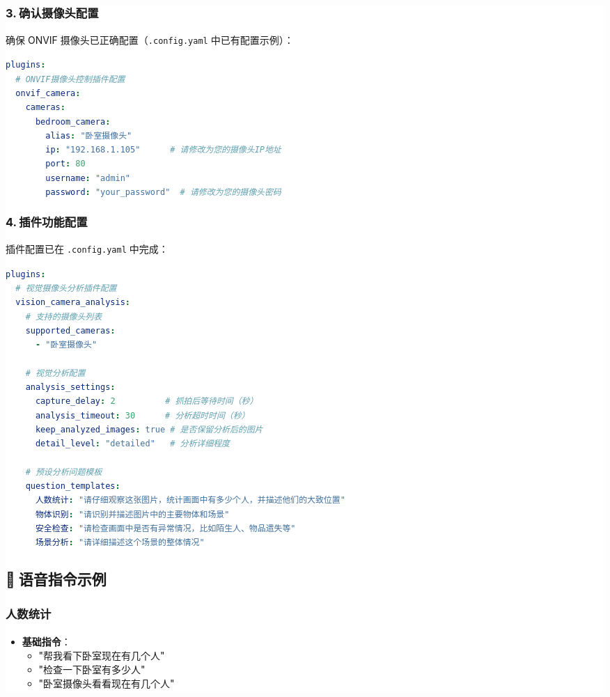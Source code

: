 ### 3. 确认摄像头配置

确保 ONVIF 摄像头已正确配置（`.config.yaml` 中已有配置示例）：

```yaml
plugins:
  # ONVIF摄像头控制插件配置
  onvif_camera:
    cameras:
      bedroom_camera:
        alias: "卧室摄像头"
        ip: "192.168.1.105"      # 请修改为您的摄像头IP地址
        port: 80
        username: "admin"
        password: "your_password"  # 请修改为您的摄像头密码
```

### 4. 插件功能配置

插件配置已在 `.config.yaml` 中完成：

```yaml
plugins:
  # 视觉摄像头分析插件配置
  vision_camera_analysis:
    # 支持的摄像头列表
    supported_cameras:
      - "卧室摄像头"
    
    # 视觉分析配置
    analysis_settings:
      capture_delay: 2          # 抓拍后等待时间（秒）
      analysis_timeout: 30      # 分析超时时间（秒）
      keep_analyzed_images: true # 是否保留分析后的图片
      detail_level: "detailed"   # 分析详细程度
    
    # 预设分析问题模板
    question_templates:
      人数统计: "请仔细观察这张图片，统计画面中有多少个人，并描述他们的大致位置"
      物体识别: "请识别并描述图片中的主要物体和场景"
      安全检查: "请检查画面中是否有异常情况，比如陌生人、物品遗失等"
      场景分析: "请详细描述这个场景的整体情况"
```

## 🎤 语音指令示例

### 人数统计
- **基础指令**：
  - "帮我看下卧室现在有几个人"
  - "检查一下卧室有多少人"
  - "卧室摄像头看看现在有几个人"
